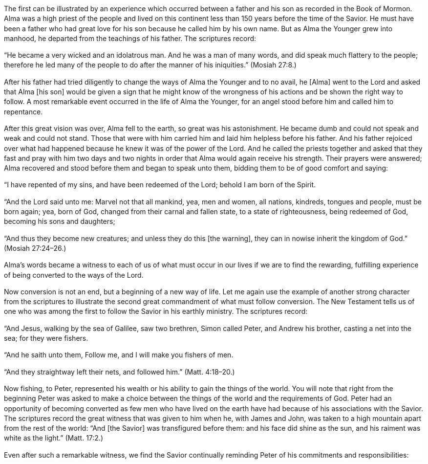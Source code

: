 The first can be illustrated by an experience which occurred between a father and his son as recorded in the Book of Mormon. Alma was a high priest of the people and lived on this continent less than 150 years before the time of the Savior. He must have been a father who had great love for his son because he called him by his own name. But as Alma the Younger grew into manhood, he departed from the teachings of his father. The scriptures record:

“He became a very wicked and an idolatrous man. And he was a man of many words, and did speak much flattery to the people; therefore he led many of the people to do after the manner of his iniquities.” (Mosiah 27:8.)

After his father had tried diligently to change the ways of Alma the Younger and to no avail, he [Alma] went to the Lord and asked that Alma [his son] would be given a sign that he might know of the wrongness of his actions and be shown the right way to follow. A most remarkable event occurred in the life of Alma the Younger, for an angel stood before him and called him to repentance.

After this great vision was over, Alma fell to the earth, so great was his astonishment. He became dumb and could not speak and weak and could not stand. Those that were with him carried him and laid him helpless before his father. And his father rejoiced over what had happened because he knew it was of the power of the Lord. And he called the priests together and asked that they fast and pray with him two days and two nights in order that Alma would again receive his strength. Their prayers were answered; Alma recovered and stood before them and began to speak unto them, bidding them to be of good comfort and saying:

“I have repented of my sins, and have been redeemed of the Lord; behold I am born of the Spirit.

“And the Lord said unto me: Marvel not that all mankind, yea, men and women, all nations, kindreds, tongues and people, must be born again; yea, born of God, changed from their carnal and fallen state, to a state of righteousness, being redeemed of God, becoming his sons and daughters;

“And thus they become new creatures; and unless they do this [the warning], they can in nowise inherit the kingdom of God.” (Mosiah 27:24–26.)

Alma’s words became a witness to each of us of what must occur in our lives if we are to find the rewarding, fulfilling experience of being converted to the ways of the Lord.



Now conversion is not an end, but a beginning of a new way of life. Let me again use the example of another strong character from the scriptures to illustrate the second great commandment of what must follow conversion. The New Testament tells us of one who was among the first to follow the Savior in his earthly ministry. The scriptures record:

“And Jesus, walking by the sea of Galilee, saw two brethren, Simon called Peter, and Andrew his brother, casting a net into the sea; for they were fishers.

“And he saith unto them, Follow me, and I will make you fishers of men.

“And they straightway left their nets, and followed him.” (Matt. 4:18–20.)

Now fishing, to Peter, represented his wealth or his ability to gain the things of the world. You will note that right from the beginning Peter was asked to make a choice between the things of the world and the requirements of God. Peter had an opportunity of becoming converted as few men who have lived on the earth have had because of his associations with the Savior. The scriptures record the great witness that was given to him when he, with James and John, was taken to a high mountain apart from the rest of the world: “And [the Savior] was transfigured before them: and his face did shine as the sun, and his raiment was white as the light.” (Matt. 17:2.)

Even after such a remarkable witness, we find the Savior continually reminding Peter of his commitments and responsibilities:
